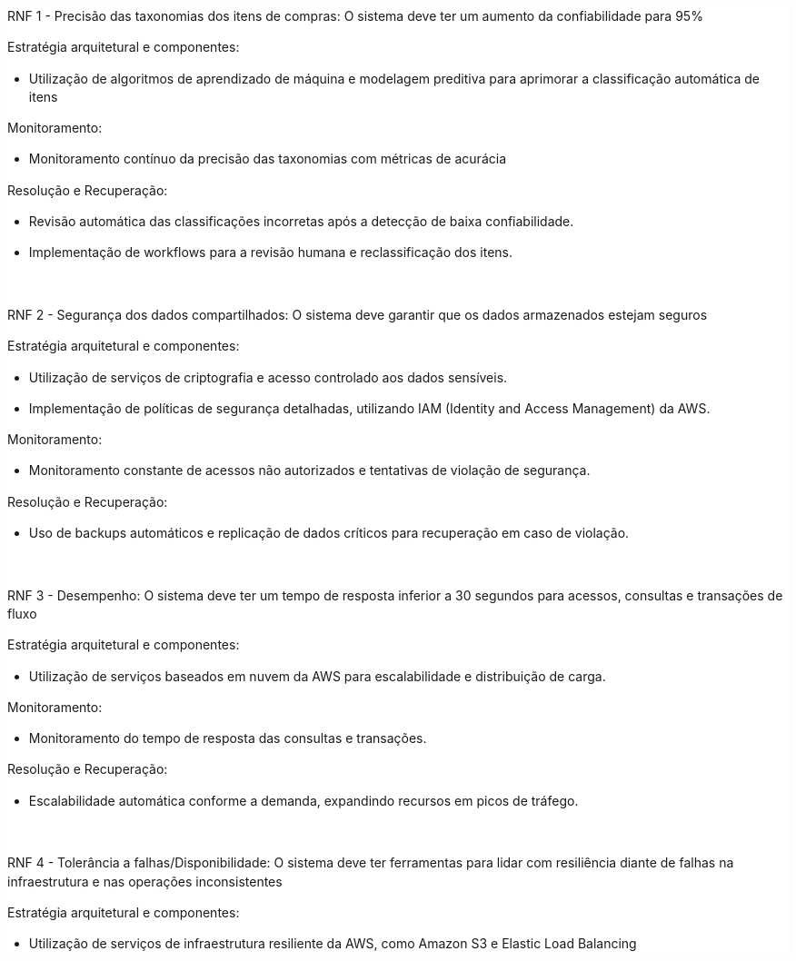 RNF 1 -  Precisão das taxonomias dos itens de compras: O sistema deve ter um aumento da confiabilidade para 95%

Estratégia arquitetural e componentes:
 
- Utilização de algoritmos de aprendizado de máquina e modelagem preditiva para aprimorar a classificação automática de itens

Monitoramento:
	
- Monitoramento contínuo da precisão das taxonomias com métricas de acurácia 

Resolução e Recuperação:

- Revisão automática das classificações incorretas após a detecção de baixa confiabilidade.

- Implementação de workflows para a revisão humana e reclassificação dos itens.

<br>

RNF 2 -  Segurança dos dados compartilhados: O sistema deve garantir que os dados armazenados estejam seguros

Estratégia arquitetural e componentes:

- Utilização de serviços de criptografia e acesso controlado aos dados sensíveis.

- Implementação de políticas de segurança detalhadas, utilizando IAM (Identity and Access Management) da AWS.

Monitoramento:

- Monitoramento constante de acessos não autorizados e tentativas de violação de segurança.

Resolução e Recuperação:

- Uso de backups automáticos e replicação de dados críticos para recuperação em caso de violação.

<br>

RNF 3 - Desempenho: O sistema deve ter um tempo de resposta inferior a 30 segundos para acessos, consultas e transações de fluxo

Estratégia arquitetural e componentes:

- Utilização de serviços baseados em nuvem da AWS para escalabilidade e distribuição de carga.

Monitoramento:

- Monitoramento do tempo de resposta das consultas e transações.

Resolução e Recuperação:

- Escalabilidade automática conforme a demanda, expandindo recursos em picos de tráfego.

<br>

RNF 4 -  Tolerância a falhas/Disponibilidade: O sistema deve ter ferramentas para lidar com resiliência diante de falhas na infraestrutura e nas operações inconsistentes

Estratégia arquitetural e componentes:

- Utilização de serviços de infraestrutura resiliente da AWS, como Amazon S3 e Elastic Load Balancing 
